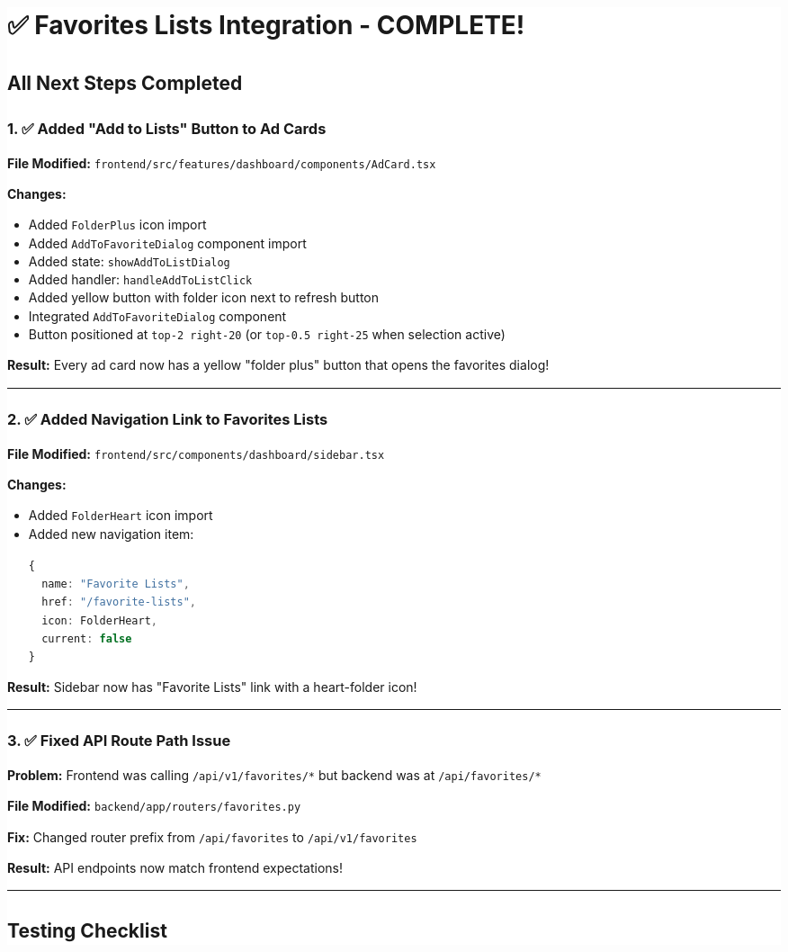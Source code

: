 # ✅ Favorites Lists Integration - COMPLETE!

## All Next Steps Completed

### 1. ✅ Added "Add to Lists" Button to Ad Cards

**File Modified:** `frontend/src/features/dashboard/components/AdCard.tsx`

**Changes:**
- Added `FolderPlus` icon import
- Added `AddToFavoriteDialog` component import
- Added state: `showAddToListDialog`
- Added handler: `handleAddToListClick`
- Added yellow button with folder icon next to refresh button
- Integrated `AddToFavoriteDialog` component
- Button positioned at `top-2 right-20` (or `top-0.5 right-25` when selection active)

**Result:** Every ad card now has a yellow "folder plus" button that opens the favorites dialog!

---

### 2. ✅ Added Navigation Link to Favorites Lists

**File Modified:** `frontend/src/components/dashboard/sidebar.tsx`

**Changes:**
- Added `FolderHeart` icon import  
- Added new navigation item:
  ```typescript
  {
    name: "Favorite Lists",
    href: "/favorite-lists",
    icon: FolderHeart,
    current: false
  }
  ```

**Result:** Sidebar now has "Favorite Lists" link with a heart-folder icon!

---

### 3. ✅ Fixed API Route Path Issue

**Problem:** Frontend was calling `/api/v1/favorites/*` but backend was at `/api/favorites/*`

**File Modified:** `backend/app/routers/favorites.py`

**Fix:** Changed router prefix from `/api/favorites` to `/api/v1/favorites`

**Result:** API endpoints now match frontend expectations!

---

## Testing Checklist
